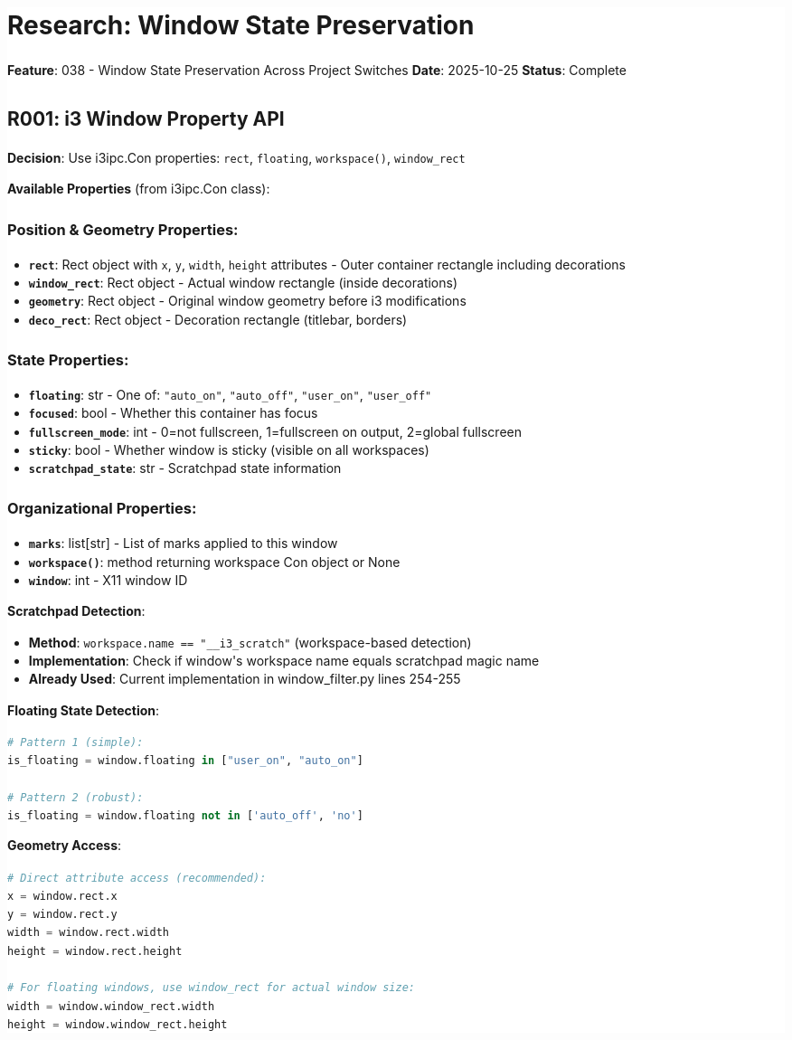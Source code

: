# Research: Window State Preservation

**Feature**: 038 - Window State Preservation Across Project Switches
**Date**: 2025-10-25
**Status**: Complete

## R001: i3 Window Property API

**Decision**: Use i3ipc.Con properties: `rect`, `floating`, `workspace()`, `window_rect`

**Available Properties** (from i3ipc.Con class):

### Position & Geometry Properties:
- **`rect`**: Rect object with `x`, `y`, `width`, `height` attributes - Outer container rectangle including decorations
- **`window_rect`**: Rect object - Actual window rectangle (inside decorations)
- **`geometry`**: Rect object - Original window geometry before i3 modifications
- **`deco_rect`**: Rect object - Decoration rectangle (titlebar, borders)

### State Properties:
- **`floating`**: str - One of: `"auto_on"`, `"auto_off"`, `"user_on"`, `"user_off"`
- **`focused`**: bool - Whether this container has focus
- **`fullscreen_mode`**: int - 0=not fullscreen, 1=fullscreen on output, 2=global fullscreen
- **`sticky`**: bool - Whether window is sticky (visible on all workspaces)
- **`scratchpad_state`**: str - Scratchpad state information

### Organizational Properties:
- **`marks`**: list[str] - List of marks applied to this window
- **`workspace()`**: method returning workspace Con object or None
- **`window`**: int - X11 window ID

**Scratchpad Detection**:
- **Method**: `workspace.name == "__i3_scratch"` (workspace-based detection)
- **Implementation**: Check if window's workspace name equals scratchpad magic name
- **Already Used**: Current implementation in window_filter.py lines 254-255

**Floating State Detection**:
```python
# Pattern 1 (simple):
is_floating = window.floating in ["user_on", "auto_on"]

# Pattern 2 (robust):
is_floating = window.floating not in ['auto_off', 'no']
```

**Geometry Access**:
```python
# Direct attribute access (recommended):
x = window.rect.x
y = window.rect.y
width = window.rect.width
height = window.rect.height

# For floating windows, use window_rect for actual window size:
width = window.window_rect.width
height = window.window_rect.height
```
